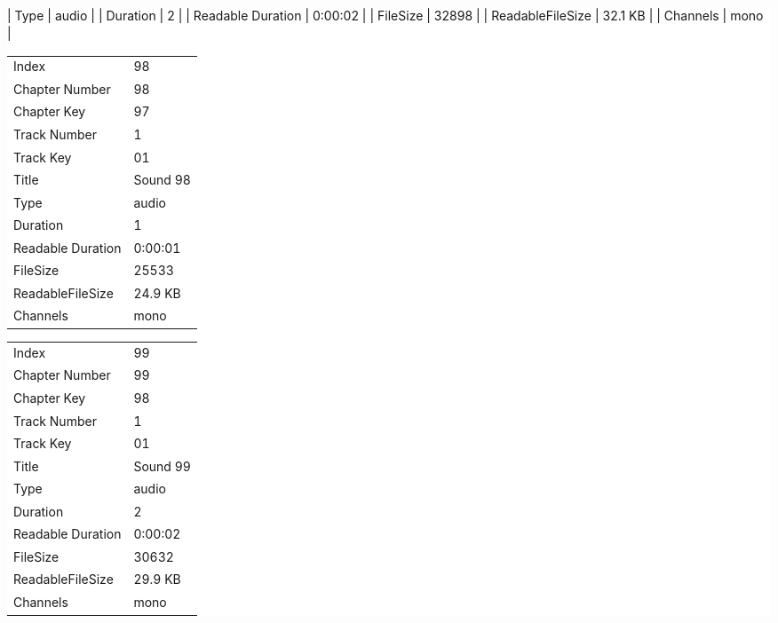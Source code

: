 | Type | audio |
| Duration | 2 |
| Readable Duration | 0:00:02 |
| FileSize | 32898 |
| ReadableFileSize | 32.1 KB |
| Channels | mono |

|  |  |
| - | - |
| Index | 98 |
| Chapter Number | 98 |
| Chapter Key | 97 |
| Track Number | 1 |
| Track Key | 01 |
| Title | Sound 98 |
| Type | audio |
| Duration | 1 |
| Readable Duration | 0:00:01 |
| FileSize | 25533 |
| ReadableFileSize | 24.9 KB |
| Channels | mono |

|  |  |
| - | - |
| Index | 99 |
| Chapter Number | 99 |
| Chapter Key | 98 |
| Track Number | 1 |
| Track Key | 01 |
| Title | Sound 99 |
| Type | audio |
| Duration | 2 |
| Readable Duration | 0:00:02 |
| FileSize | 30632 |
| ReadableFileSize | 29.9 KB |
| Channels | mono |
